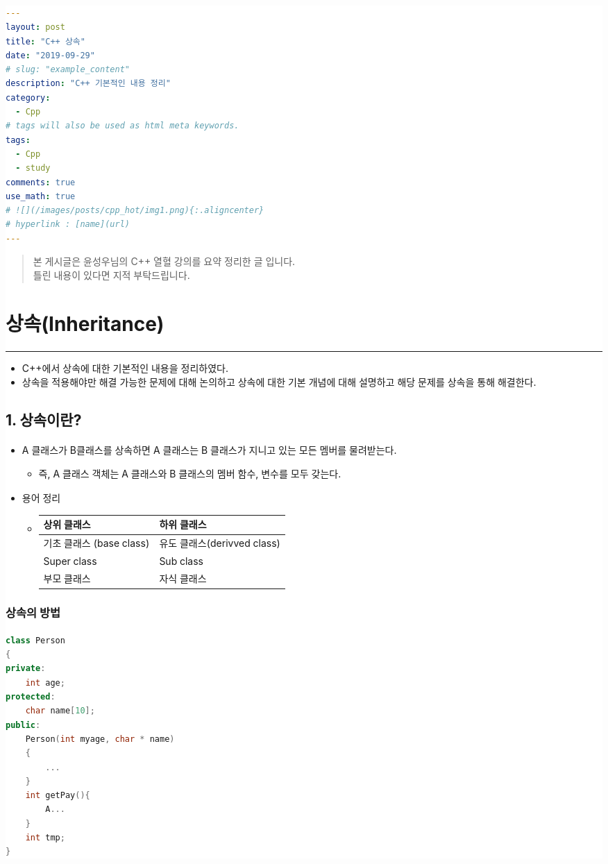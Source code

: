```yaml
---
layout: post
title: "C++ 상속"
date: "2019-09-29"
# slug: "example_content"
description: "C++ 기본적인 내용 정리"
category: 
  - Cpp
# tags will also be used as html meta keywords.
tags:
  - Cpp
  - study
comments: true
use_math: true
# ![](/images/posts/cpp_hot/img1.png){:.aligncenter}
# hyperlink : [name](url)
---
```

> 본 게시글은 윤성우님의 C++ 열혈 강의를 요약 정리한 글 입니다.   
> 틀린 내용이 있다면 지적 부탁드립니다.

# 상속(Inheritance)

---------------



- C++에서 상속에 대한 기본적인 내용을 정리하였다.
- 상속을 적용해야만 해결 가능한 문제에 대해 논의하고 상속에 대한 기본 개념에 대해 설명하고 해당 문제를 상속을 통해 해결한다.

## 1. 상속이란?

- A 클래스가 B클래스를 상속하면 A 클래스는 B 클래스가 지니고 있는 모든 멤버를 물려받는다.

  - 즉, A 클래스 객체는 A 클래스와 B 클래스의 멤버 함수, 변수를 모두 갖는다.

- 용어 정리

  - | 상위 클래스              | 하위 클래스                 |
    | ------------------------ | --------------------------- |
    | 기초 클래스 (base class) | 유도 클래스(derivved class) |
    | Super class              | Sub class                   |
    | 부모 클래스              | 자식 클래스                 |

### 상속의 방법

```cpp
class Person
{
private:
	int age;
protected:
	char name[10];
public:
    Person(int myage, char * name)
    {
        ...
    }
    int getPay(){
        A...
    }
    int tmp;
}
```